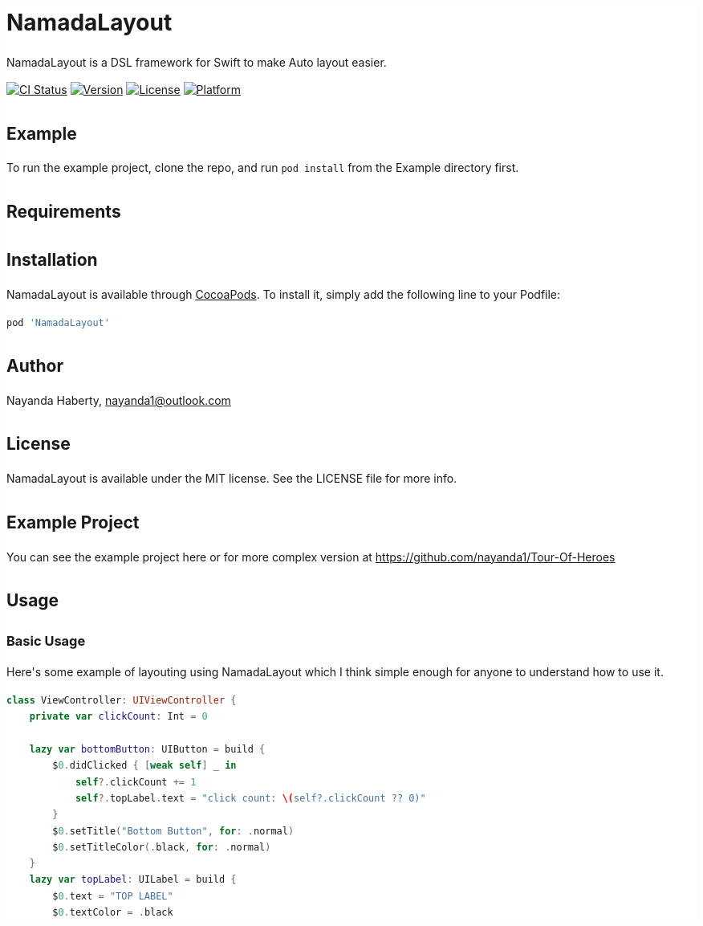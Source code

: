 # NamadaLayout

NamadaLayout is a DSL framework for Swift to make Auto layout easier.

[![CI Status](https://img.shields.io/travis/nayanda/NamadaLayout.svg?style=flat)](https://travis-ci.org/nayanda/NamadaLayout)
[![Version](https://img.shields.io/cocoapods/v/NamadaLayout.svg?style=flat)](https://cocoapods.org/pods/NamadaLayout)
[![License](https://img.shields.io/cocoapods/l/NamadaLayout.svg?style=flat)](https://cocoapods.org/pods/NamadaLayout)
[![Platform](https://img.shields.io/cocoapods/p/NamadaLayout.svg?style=flat)](https://cocoapods.org/pods/NamadaLayout)

## Example

To run the example project, clone the repo, and run `pod install` from the Example directory first.

## Requirements

## Installation

NamadaLayout is available through [CocoaPods](https://cocoapods.org). To install
it, simply add the following line to your Podfile:

```ruby
pod 'NamadaLayout'
```

## Author

Nayanda Haberty, nayanda1@outlook.com

## License

NamadaLayout is available under the MIT license. See the LICENSE file for more info.
## Example Project
You can see the example project here or for more complex version at https://github.com/nayanda1/Tour-Of-Heroes

## Usage

### Basic Usage

Here's some example of layouting using NamadaLayout which I think simple enough for anyone to understand how to use it.

```swift
class ViewController: UIViewController {
    private var clickCount: Int = 0
    
    lazy var bottomButton: UIButton = build {
        $0.didClicked { [weak self] _ in
            self?.clickCount += 1
            self?.topLabel.text = "click count: \(self?.clickCount ?? 0)"
        }
        $0.setTitle("Bottom Button", for: .normal)
        $0.setTitleColor(.black, for: .normal)
    }
    lazy var topLabel: UILabel = build {
        $0.text = "TOP LABEL"
        $0.textColor = .black
```
